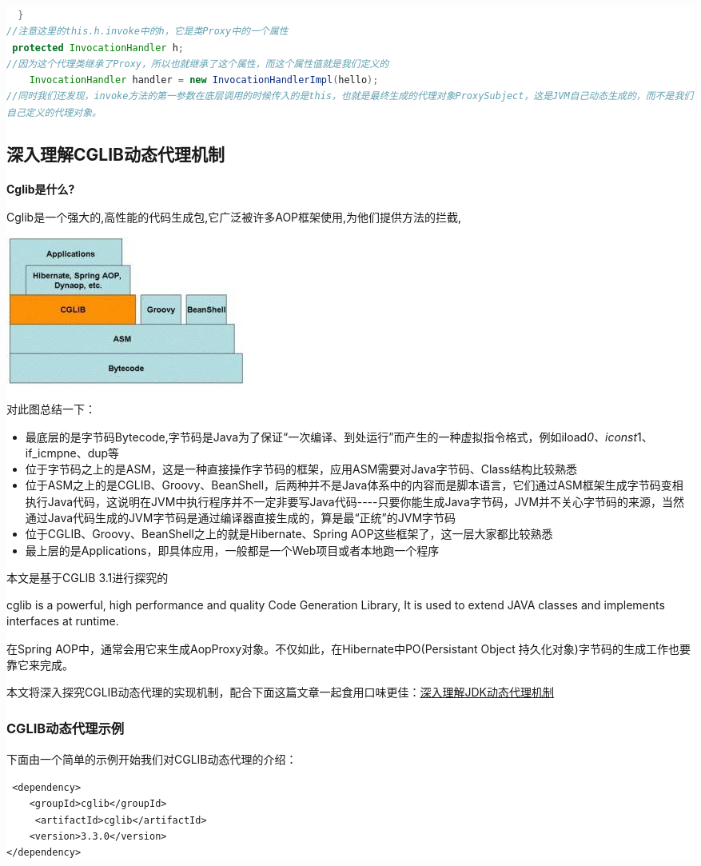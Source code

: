 ```java
  }
//注意这里的this.h.invoke中的h，它是类Proxy中的一个属性
 protected InvocationHandler h;
//因为这个代理类继承了Proxy，所以也就继承了这个属性，而这个属性值就是我们定义的
    InvocationHandler handler = new InvocationHandlerImpl(hello);
//同时我们还发现，invoke方法的第一参数在底层调用的时候传入的是this，也就是最终生成的代理对象ProxySubject，这是JVM自己动态生成的，而不是我们自己定义的代理对象。
```

## 深入理解CGLIB动态代理机制

**Cglib是什么?**

Cglib是一个强大的,高性能的代码生成包,它广泛被许多AOP框架使用,为他们提供方法的拦截,

![cglib](../../images/netty/cglib.png)

对此图总结一下：

- 最底层的是字节码Bytecode,字节码是Java为了保证“一次编译、到处运行”而产生的一种虚拟指令格式，例如iload*0、iconst*1、if_icmpne、dup等
- 位于字节码之上的是ASM，这是一种直接操作字节码的框架，应用ASM需要对Java字节码、Class结构比较熟悉
- 位于ASM之上的是CGLIB、Groovy、BeanShell，后两种并不是Java体系中的内容而是脚本语言，它们通过ASM框架生成字节码变相执行Java代码，这说明在JVM中执行程序并不一定非要写Java代码----只要你能生成Java字节码，JVM并不关心字节码的来源，当然通过Java代码生成的JVM字节码是通过编译器直接生成的，算是最“正统”的JVM字节码
- 位于CGLIB、Groovy、BeanShell之上的就是Hibernate、Spring AOP这些框架了，这一层大家都比较熟悉
- 最上层的是Applications，即具体应用，一般都是一个Web项目或者本地跑一个程序

本文是基于CGLIB 3.1进行探究的

cglib is a powerful, high performance and quality Code Generation Library, It is used to extend JAVA classes and implements interfaces at runtime.

在Spring AOP中，通常会用它来生成AopProxy对象。不仅如此，在Hibernate中PO(Persistant Object 持久化对象)字节码的生成工作也要靠它来完成。

本文将深入探究CGLIB动态代理的实现机制，配合下面这篇文章一起食用口味更佳：[深入理解JDK动态代理机制](https://www.jianshu.com/p/471c80a7e831)

### CGLIB动态代理示例

下面由一个简单的示例开始我们对CGLIB动态代理的介绍：

```
 <dependency>
    <groupId>cglib</groupId>
     <artifactId>cglib</artifactId>
    <version>3.3.0</version>
</dependency>
```
